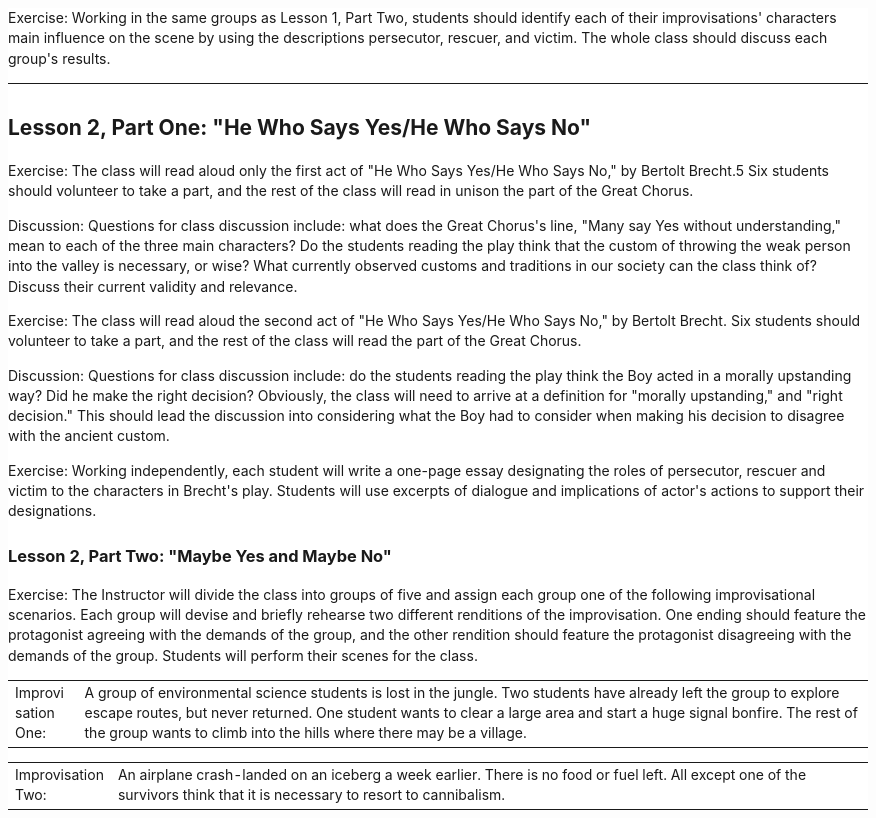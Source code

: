   Exercise:  Working in the same groups as Lesson 1, Part Two, students should identify each of their improvisations' characters main influence on the scene by using the descriptions persecutor, rescuer, and victim.  The whole class should discuss each group's results.
 </p>
<hr/>
 <h2>
  Lesson 2, Part One:  "He Who Says Yes/He Who Says No"
 </h2>
 Exercise:  The class will read aloud only the first act of "He Who Says Yes/He Who Says No," by Bertolt Brecht.5  Six students should volunteer to take a part, and the rest of the class will read in unison the part of the Great Chorus.
 <p>
  Discussion:  Questions for class discussion include: what does the Great Chorus's line, "Many say Yes without understanding," mean to each of the three main characters?  Do the students reading the play think that the custom of throwing the weak person into the valley is necessary, or wise?  What currently observed customs and traditions in our society can the class think of?  Discuss their current validity and relevance.
 </p>
 <p>
  Exercise:  The class will read aloud the second act of "He Who Says Yes/He Who Says No," by Bertolt Brecht.  Six students should volunteer to take a part, and the rest of the class will read the part of the Great Chorus.



Discussion:  Questions for class discussion include: do the students reading the play think the Boy acted in a morally upstanding way?  Did he make the right decision?  Obviously, the class will need to arrive at a definition for "morally upstanding," and "right decision."  This should lead the discussion into considering what the Boy had to consider when making his decision to disagree with the ancient custom.
 </p>
 <p>
  Exercise:  Working independently, each student will write a one-page essay designating the roles of persecutor, rescuer and victim to the characters in Brecht's play.  Students will use excerpts of dialogue and implications of actor's actions to support their designations.
 </p>
<h3>
  Lesson 2, Part Two:  "Maybe Yes and Maybe No"
 </h3>
 Exercise:  The Instructor will divide the class into groups of five and assign each group one of the following improvisational scenarios.  Each group will devise and briefly rehearse two different renditions of the improvisation.  One ending should feature the protagonist agreeing with the demands of the group, and the other rendition should feature the protagonist disagreeing with the demands of the group. Students will perform their scenes for the class.
<table border="0">
  <tr>
   <td>
    Improvisation One:
   </td>
   <td>
    A group of environmental science students is lost in the jungle.  Two students have already left the group to explore escape routes, but never returned.  One student wants to clear a large area and start a huge signal bonfire.  The rest of the group wants to climb into the hills where there may be a village.
   </td>
  </tr>
 </table>
 <table border="0">
  <tr>
   <td>
    Improvisation Two:
   </td>
   <td>
    An airplane crash-landed on an iceberg a week earlier.  There is no food or fuel left.  All except one of the survivors think that it is necessary to resort to cannibalism.